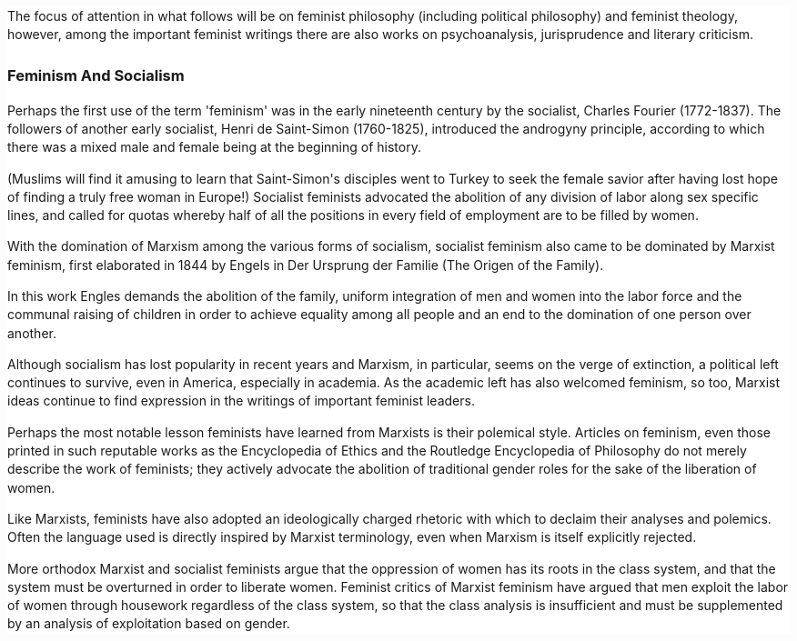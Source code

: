 The focus of attention in what follows will be on feminist philosophy
(including political philosophy) and feminist theology, however, among
the important feminist writings there are also works on psychoanalysis,
jurisprudence and literary criticism.

### Feminism And Socialism

Perhaps the first use of the term 'feminism' was in the early nineteenth
century by the socialist, Charles Fourier (1772-­1837). The followers of
another early socialist, Henri de Saint-Simon (1760-1825), introduced
the androgyny principle, according to which there was a mixed male and
female being at the beginning of history.

(Muslims will find it amusing to learn that Saint-Simon's disciples went
to Turkey to seek the female savior after having lost hope of finding a
truly free woman in Europe!) Socialist feminists advocated the abolition
of any division of labor along sex specific lines, and called for quotas
whereby half of all the positions in every field of employment are to be
filled by women.

With the domination of Marxism among the various forms of socialism,
socialist feminism also came to be dominated by Marxist feminism, first
elaborated in 1844 by Engels in Der Ursprung der Familie (The Origen of
the Family).

In this work Engles demands the abolition of the family, uniform
integration of men and women into the labor force and the communal
raising of children in order to achieve equality among all people and an
end to the domination of one person over another.

Although socialism has lost popularity in recent years and Marxism, in
particular, seems on the verge of extinction, a political left continues
to survive, even in America, especially in academia. As the academic
left has also welcomed feminism, so too, Marxist ideas continue to find
expression in the writings of important feminist leaders.

Perhaps the most notable lesson feminists have learned from Marxists is
their polemical style. Articles on feminism, even those printed in such
reputable works as the Encyclopedia of Ethics and the Routledge
Encyclopedia of Philosophy do not merely describe the work of feminists;
they actively advocate the abolition of traditional gender roles for the
sake of the liberation of women.

Like Marxists, feminists have also adopted an ideologically charged
rhetoric with which to declaim their analyses and polemics. Often the
language used is directly inspired by Marxist terminology, even when
Marxism is itself explicitly rejected.

More orthodox Marxist and socialist feminists argue that the oppression
of women has its roots in the class system, and that the system must be
overturned in order to liberate women. Feminist critics of Marxist
feminism have argued that men exploit the labor of women through
housework regardless of the class system, so that the class analysis is
insufficient and must be supplemented by an analysis of exploitation
based on gender.
